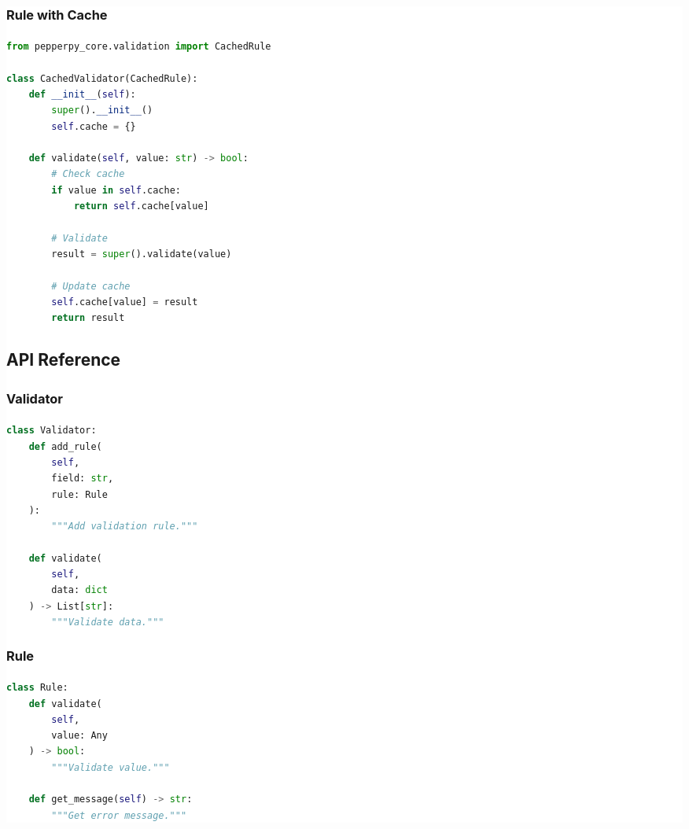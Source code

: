 ### Rule with Cache

```python
from pepperpy_core.validation import CachedRule

class CachedValidator(CachedRule):
    def __init__(self):
        super().__init__()
        self.cache = {}
    
    def validate(self, value: str) -> bool:
        # Check cache
        if value in self.cache:
            return self.cache[value]
        
        # Validate
        result = super().validate(value)
        
        # Update cache
        self.cache[value] = result
        return result
```

## API Reference

### Validator

```python
class Validator:
    def add_rule(
        self,
        field: str,
        rule: Rule
    ):
        """Add validation rule."""
        
    def validate(
        self,
        data: dict
    ) -> List[str]:
        """Validate data."""
```

### Rule

```python
class Rule:
    def validate(
        self,
        value: Any
    ) -> bool:
        """Validate value."""
        
    def get_message(self) -> str:
        """Get error message."""
```
